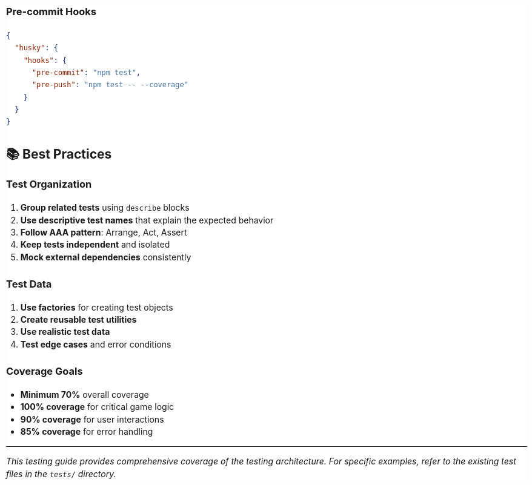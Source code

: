 ### Pre-commit Hooks
```json
{
  "husky": {
    "hooks": {
      "pre-commit": "npm test",
      "pre-push": "npm test -- --coverage"
    }
  }
}
```

## 📚 Best Practices

### Test Organization
1. **Group related tests** using `describe` blocks
2. **Use descriptive test names** that explain the expected behavior
3. **Follow AAA pattern**: Arrange, Act, Assert
4. **Keep tests independent** and isolated
5. **Mock external dependencies** consistently

### Test Data
1. **Use factories** for creating test objects
2. **Create reusable test utilities**
3. **Use realistic test data**
4. **Test edge cases** and error conditions

### Coverage Goals
- **Minimum 70%** overall coverage
- **100% coverage** for critical game logic
- **90% coverage** for user interactions
- **85% coverage** for error handling

---

*This testing guide provides comprehensive coverage of the testing architecture. For specific examples, refer to the existing test files in the `tests/` directory.* 